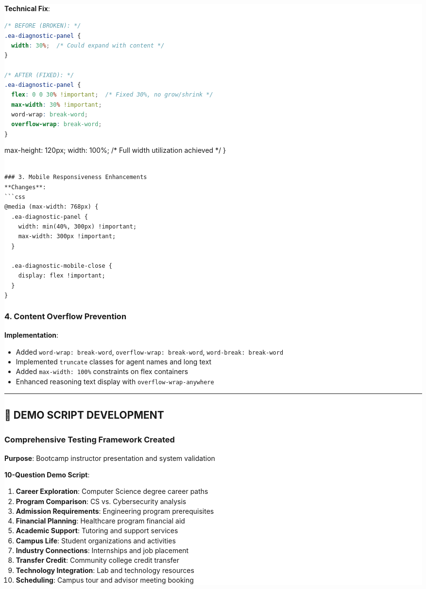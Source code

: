 **Technical Fix**:
```css
/* BEFORE (BROKEN): */
.ea-diagnostic-panel {
  width: 30%;  /* Could expand with content */
}

/* AFTER (FIXED): */
.ea-diagnostic-panel {
  flex: 0 0 30% !important;  /* Fixed 30%, no grow/shrink */
  max-width: 30% !important;
  word-wrap: break-word;
  overflow-wrap: break-word;
}
```
  max-height: 120px;
  width: 100%;
  /* Full width utilization achieved */
}
```

### 3. Mobile Responsiveness Enhancements
**Changes**:
```css
@media (max-width: 768px) {
  .ea-diagnostic-panel {
    width: min(40%, 300px) !important;
    max-width: 300px !important;
  }
  
  .ea-diagnostic-mobile-close {
    display: flex !important;
  }
}
```

### 4. Content Overflow Prevention
**Implementation**:
- Added `word-wrap: break-word`, `overflow-wrap: break-word`, `word-break: break-word`
- Implemented `truncate` classes for agent names and long text
- Added `max-width: 100%` constraints on flex containers
- Enhanced reasoning text display with `overflow-wrap-anywhere`

---

## 🎯 DEMO SCRIPT DEVELOPMENT

### Comprehensive Testing Framework Created
**Purpose**: Bootcamp instructor presentation and system validation

**10-Question Demo Script**:
1. **Career Exploration**: Computer Science degree career paths
2. **Program Comparison**: CS vs. Cybersecurity analysis  
3. **Admission Requirements**: Engineering program prerequisites
4. **Financial Planning**: Healthcare program financial aid
5. **Academic Support**: Tutoring and support services
6. **Campus Life**: Student organizations and activities
7. **Industry Connections**: Internships and job placement
8. **Transfer Credit**: Community college credit transfer
9. **Technology Integration**: Lab and technology resources
10. **Scheduling**: Campus tour and advisor meeting booking
